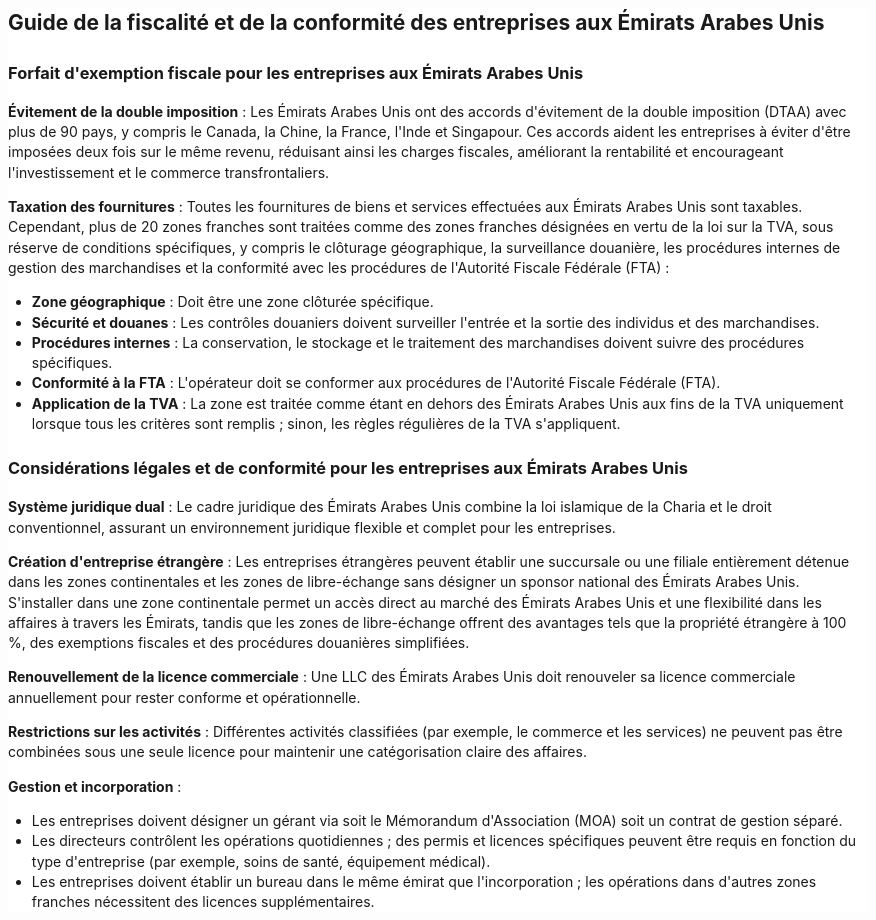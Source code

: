 ## Guide de la fiscalité et de la conformité des entreprises aux Émirats Arabes Unis

### Forfait d'exemption fiscale pour les entreprises aux Émirats Arabes Unis

**Évitement de la double imposition** : Les Émirats Arabes Unis ont des accords d'évitement de la double imposition (DTAA) avec plus de 90 pays, y compris le Canada, la Chine, la France, l'Inde et Singapour. Ces accords aident les entreprises à éviter d'être imposées deux fois sur le même revenu, réduisant ainsi les charges fiscales, améliorant la rentabilité et encourageant l'investissement et le commerce transfrontaliers.

**Taxation des fournitures** : Toutes les fournitures de biens et services effectuées aux Émirats Arabes Unis sont taxables. Cependant, plus de 20 zones franches sont traitées comme des zones franches désignées en vertu de la loi sur la TVA, sous réserve de conditions spécifiques, y compris le clôturage géographique, la surveillance douanière, les procédures internes de gestion des marchandises et la conformité avec les procédures de l'Autorité Fiscale Fédérale (FTA) :

- **Zone géographique** : Doit être une zone clôturée spécifique.
- **Sécurité et douanes** : Les contrôles douaniers doivent surveiller l'entrée et la sortie des individus et des marchandises.
- **Procédures internes** : La conservation, le stockage et le traitement des marchandises doivent suivre des procédures spécifiques.
- **Conformité à la FTA** : L'opérateur doit se conformer aux procédures de l'Autorité Fiscale Fédérale (FTA).
- **Application de la TVA** : La zone est traitée comme étant en dehors des Émirats Arabes Unis aux fins de la TVA uniquement lorsque tous les critères sont remplis ; sinon, les règles régulières de la TVA s'appliquent.

### Considérations légales et de conformité pour les entreprises aux Émirats Arabes Unis

**Système juridique dual** : Le cadre juridique des Émirats Arabes Unis combine la loi islamique de la Charia et le droit conventionnel, assurant un environnement juridique flexible et complet pour les entreprises.

**Création d'entreprise étrangère** : Les entreprises étrangères peuvent établir une succursale ou une filiale entièrement détenue dans les zones continentales et les zones de libre-échange sans désigner un sponsor national des Émirats Arabes Unis. S'installer dans une zone continentale permet un accès direct au marché des Émirats Arabes Unis et une flexibilité dans les affaires à travers les Émirats, tandis que les zones de libre-échange offrent des avantages tels que la propriété étrangère à 100 %, des exemptions fiscales et des procédures douanières simplifiées.

**Renouvellement de la licence commerciale** : Une LLC des Émirats Arabes Unis doit renouveler sa licence commerciale annuellement pour rester conforme et opérationnelle.

**Restrictions sur les activités** : Différentes activités classifiées (par exemple, le commerce et les services) ne peuvent pas être combinées sous une seule licence pour maintenir une catégorisation claire des affaires.

**Gestion et incorporation** :

- Les entreprises doivent désigner un gérant via soit le Mémorandum d'Association (MOA) soit un contrat de gestion séparé.
- Les directeurs contrôlent les opérations quotidiennes ; des permis et licences spécifiques peuvent être requis en fonction du type d'entreprise (par exemple, soins de santé, équipement médical).
- Les entreprises doivent établir un bureau dans le même émirat que l'incorporation ; les opérations dans d'autres zones franches nécessitent des licences supplémentaires.
